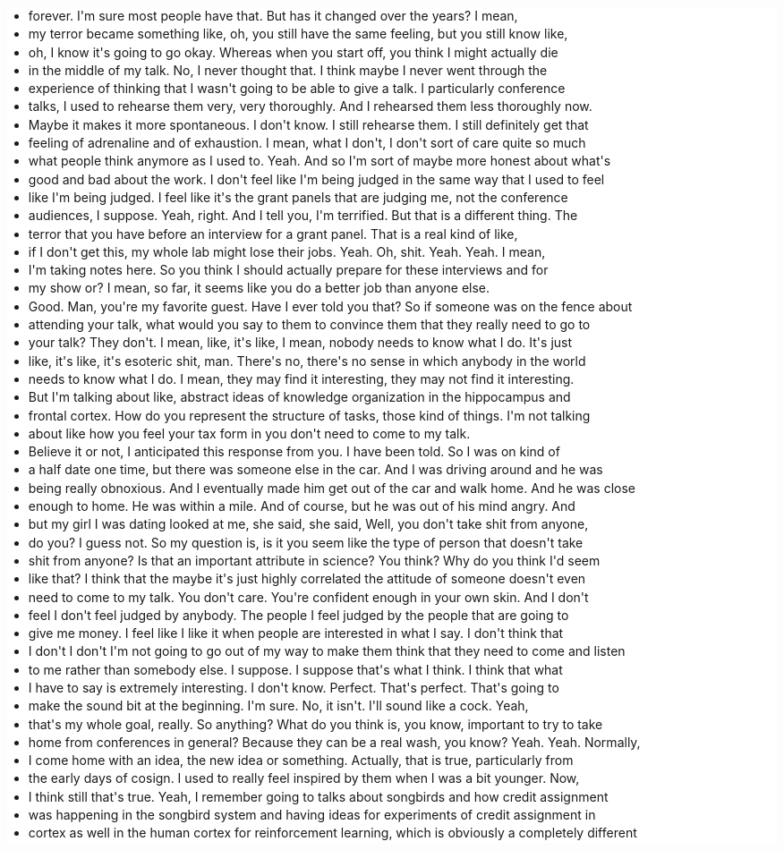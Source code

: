 *  forever. I'm sure most people have that. But has it changed over the years? I mean,
*  my terror became something like, oh, you still have the same feeling, but you still know like,
*  oh, I know it's going to go okay. Whereas when you start off, you think I might actually die
*  in the middle of my talk. No, I never thought that. I think maybe I never went through the
*  experience of thinking that I wasn't going to be able to give a talk. I particularly conference
*  talks, I used to rehearse them very, very thoroughly. And I rehearsed them less thoroughly now.
*  Maybe it makes it more spontaneous. I don't know. I still rehearse them. I still definitely get that
*  feeling of adrenaline and of exhaustion. I mean, what I don't, I don't sort of care quite so much
*  what people think anymore as I used to. Yeah. And so I'm sort of maybe more honest about what's
*  good and bad about the work. I don't feel like I'm being judged in the same way that I used to feel
*  like I'm being judged. I feel like it's the grant panels that are judging me, not the conference
*  audiences, I suppose. Yeah, right. And I tell you, I'm terrified. But that is a different thing. The
*  terror that you have before an interview for a grant panel. That is a real kind of like,
*  if I don't get this, my whole lab might lose their jobs. Yeah. Oh, shit. Yeah. Yeah. I mean,
*  I'm taking notes here. So you think I should actually prepare for these interviews and for
*  my show or? I mean, so far, it seems like you do a better job than anyone else.
*  Good. Man, you're my favorite guest. Have I ever told you that? So if someone was on the fence about
*  attending your talk, what would you say to them to convince them that they really need to go to
*  your talk? They don't. I mean, like, it's like, I mean, nobody needs to know what I do. It's just
*  like, it's like, it's esoteric shit, man. There's no, there's no sense in which anybody in the world
*  needs to know what I do. I mean, they may find it interesting, they may not find it interesting.
*  But I'm talking about like, abstract ideas of knowledge organization in the hippocampus and
*  frontal cortex. How do you represent the structure of tasks, those kind of things. I'm not talking
*  about like how you feel your tax form in you don't need to come to my talk.
*  Believe it or not, I anticipated this response from you. I have been told. So I was on kind of
*  a half date one time, but there was someone else in the car. And I was driving around and he was
*  being really obnoxious. And I eventually made him get out of the car and walk home. And he was close
*  enough to home. He was within a mile. And of course, but he was out of his mind angry. And
*  but my girl I was dating looked at me, she said, she said, Well, you don't take shit from anyone,
*  do you? I guess not. So my question is, is it you seem like the type of person that doesn't take
*  shit from anyone? Is that an important attribute in science? You think? Why do you think I'd seem
*  like that? I think that the maybe it's just highly correlated the attitude of someone doesn't even
*  need to come to my talk. You don't care. You're confident enough in your own skin. And I don't
*  feel I don't feel judged by anybody. The people I feel judged by the people that are going to
*  give me money. I feel like I like it when people are interested in what I say. I don't think that
*  I don't I don't I'm not going to go out of my way to make them think that they need to come and listen
*  to me rather than somebody else. I suppose. I suppose that's what I think. I think that what
*  I have to say is extremely interesting. I don't know. Perfect. That's perfect. That's going to
*  make the sound bit at the beginning. I'm sure. No, it isn't. I'll sound like a cock. Yeah,
*  that's my whole goal, really. So anything? What do you think is, you know, important to try to take
*  home from conferences in general? Because they can be a real wash, you know? Yeah. Yeah. Normally,
*  I come home with an idea, the new idea or something. Actually, that is true, particularly from
*  the early days of cosign. I used to really feel inspired by them when I was a bit younger. Now,
*  I think still that's true. Yeah, I remember going to talks about songbirds and how credit assignment
*  was happening in the songbird system and having ideas for experiments of credit assignment in
*  cortex as well in the human cortex for reinforcement learning, which is obviously a completely different